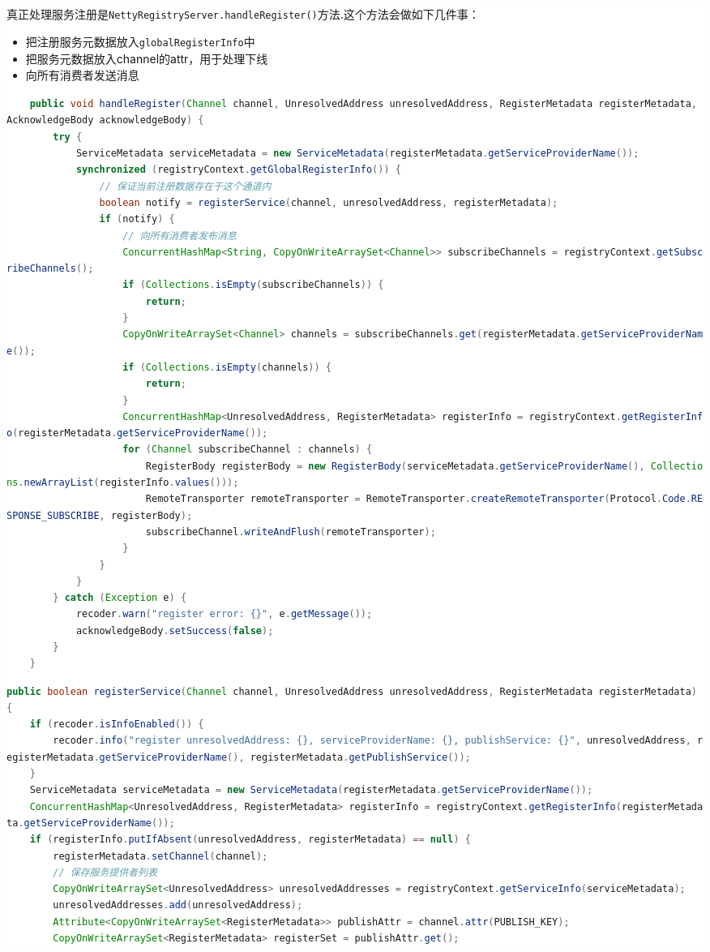 
真正处理服务注册是`NettyRegistryServer.handleRegister()`方法.这个方法会做如下几件事：

- 把注册服务元数据放入`globalRegisterInfo`中
- 把服务元数据放入channel的attr，用于处理下线
- 向所有消费者发送消息

```java
    public void handleRegister(Channel channel, UnresolvedAddress unresolvedAddress, RegisterMetadata registerMetadata, AcknowledgeBody acknowledgeBody) {
        try {
            ServiceMetadata serviceMetadata = new ServiceMetadata(registerMetadata.getServiceProviderName());
            synchronized (registryContext.getGlobalRegisterInfo()) {
                // 保证当前注册数据存在于这个通道内
                boolean notify = registerService(channel, unresolvedAddress, registerMetadata);
                if (notify) {
                    // 向所有消费者发布消息
                    ConcurrentHashMap<String, CopyOnWriteArraySet<Channel>> subscribeChannels = registryContext.getSubscribeChannels();
                    if (Collections.isEmpty(subscribeChannels)) {
                        return;
                    }
                    CopyOnWriteArraySet<Channel> channels = subscribeChannels.get(registerMetadata.getServiceProviderName());
                    if (Collections.isEmpty(channels)) {
                        return;
                    }
                    ConcurrentHashMap<UnresolvedAddress, RegisterMetadata> registerInfo = registryContext.getRegisterInfo(registerMetadata.getServiceProviderName());
                    for (Channel subscribeChannel : channels) {
                        RegisterBody registerBody = new RegisterBody(serviceMetadata.getServiceProviderName(), Collections.newArrayList(registerInfo.values()));
                        RemoteTransporter remoteTransporter = RemoteTransporter.createRemoteTransporter(Protocol.Code.RESPONSE_SUBSCRIBE, registerBody);
                        subscribeChannel.writeAndFlush(remoteTransporter);
                    }
                }
            }
        } catch (Exception e) {
            recoder.warn("register error: {}", e.getMessage());
            acknowledgeBody.setSuccess(false);
        }
    }
```

```java
public boolean registerService(Channel channel, UnresolvedAddress unresolvedAddress, RegisterMetadata registerMetadata) {
    if (recoder.isInfoEnabled()) {
        recoder.info("register unresolvedAddress: {}, serviceProviderName: {}, publishService: {}", unresolvedAddress, registerMetadata.getServiceProviderName(), registerMetadata.getPublishService());
    }
    ServiceMetadata serviceMetadata = new ServiceMetadata(registerMetadata.getServiceProviderName());
    ConcurrentHashMap<UnresolvedAddress, RegisterMetadata> registerInfo = registryContext.getRegisterInfo(registerMetadata.getServiceProviderName());
    if (registerInfo.putIfAbsent(unresolvedAddress, registerMetadata) == null) {
        registerMetadata.setChannel(channel);
        // 保存服务提供者列表
        CopyOnWriteArraySet<UnresolvedAddress> unresolvedAddresses = registryContext.getServiceInfo(serviceMetadata);
        unresolvedAddresses.add(unresolvedAddress);
        Attribute<CopyOnWriteArraySet<RegisterMetadata>> publishAttr = channel.attr(PUBLISH_KEY);
        CopyOnWriteArraySet<RegisterMetadata> registerSet = publishAttr.get();
```